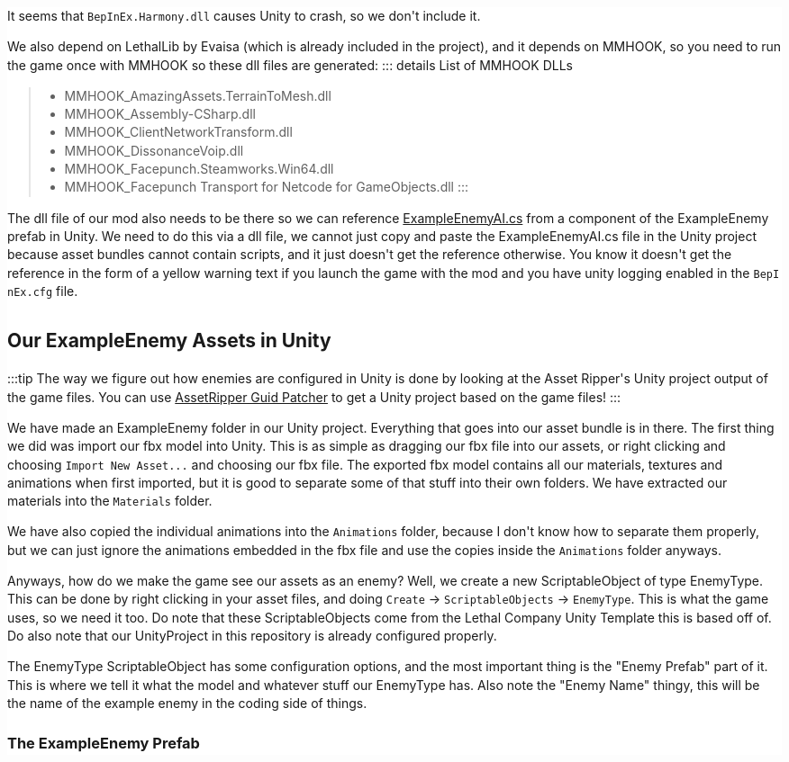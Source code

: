 It seems that `BepInEx.Harmony.dll` causes Unity to crash, so we don't include it.

We also depend on LethalLib by Evaisa (which is already included in the project), and it depends on MMHOOK, so you need to run the game once with MMHOOK so these dll files are generated:
::: details List of MMHOOK DLLs

> - MMHOOK_AmazingAssets.TerrainToMesh.dll
> - MMHOOK_Assembly-CSharp.dll
> - MMHOOK_ClientNetworkTransform.dll
> - MMHOOK_DissonanceVoip.dll
> - MMHOOK_Facepunch.Steamworks.Win64.dll
> - MMHOOK_Facepunch Transport for Netcode for GameObjects.dll
>   :::

The dll file of our mod also needs to be there so we can reference [ExampleEnemyAI.cs](https://github.com/Hamunii/LC-ExampleEnemy/blob/main/Plugin/src/ExampleEnemyAI.cs) from a component of the ExampleEnemy prefab in Unity. We need to do this via a dll file, we cannot just copy and paste the ExampleEnemyAI.cs file in the Unity project because asset bundles cannot contain scripts, and it just doesn't get the reference otherwise. You know it doesn't get the reference in the form of a yellow warning text if you launch the game with the mod and you have unity logging enabled in the `BepInEx.cfg` file.

## Our ExampleEnemy Assets in Unity

:::tip
The way we figure out how enemies are configured in Unity is done by looking at the Asset Ripper's Unity project output of the game files. You can use [AssetRipper Guid Patcher](https://github.com/ChrisFeline/AssetRipperGuidPatcher) to get a Unity project based on the game files!
:::

We have made an ExampleEnemy folder in our Unity project. Everything that goes into our asset bundle is in there.
The first thing we did was import our fbx model into Unity. This is as simple as dragging our fbx file into our assets, or right clicking and choosing `Import New Asset...` and choosing our fbx file. The exported fbx model contains all our materials, textures and animations when first imported, but it is good to separate some of that stuff into their own folders. We have extracted our materials into the `Materials` folder.

We have also copied the individual animations into the `Animations` folder, because I don't know how to separate them properly, but we can just ignore the animations embedded in the fbx file and use the copies inside the `Animations` folder anyways.

Anyways, how do we make the game see our assets as an enemy? Well, we create a new ScriptableObject of type EnemyType. This can be done by right clicking in your asset files, and doing `Create` -> `ScriptableObjects` -> `EnemyType`. This is what the game uses, so we need it too. Do note that these ScriptableObjects come from the Lethal Company Unity Template this is based off of. Do also note that our UnityProject in this repository is already configured properly.

The EnemyType ScriptableObject has some configuration options, and the most important thing is the "Enemy Prefab" part of it. This is where we tell it what the model and whatever stuff our EnemyType has. Also note the "Enemy Name" thingy, this will be the name of the example enemy in the coding side of things.

### The ExampleEnemy Prefab
